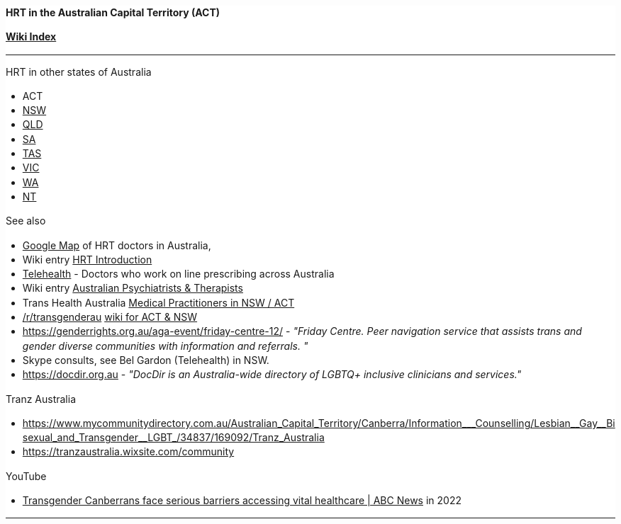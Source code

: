 **HRT in the Australian Capital Territory (ACT)**

**[Wiki Index](https://github.com/zp100/Transgender_Surgeries/blob/main/wiki/r/TransWiki/wiki/index/content.md)**

---

HRT in other states of Australia

* ACT
* [NSW](https://github.com/zp100/Transgender_Surgeries/blob/main/wiki/r/TransWiki/wiki/hrt/australia/nsw/content.md)
* [QLD](https://github.com/zp100/Transgender_Surgeries/blob/main/wiki/r/TransWiki/wiki/hrt/australia/qld/content.md)
* [SA](https://github.com/zp100/Transgender_Surgeries/blob/main/wiki/r/TransWiki/wiki/hrt/australia/sa/content.md)
* [TAS](https://github.com/zp100/Transgender_Surgeries/blob/main/wiki/r/TransWiki/wiki/hrt/australia/tas/content.md)
* [VIC](https://github.com/zp100/Transgender_Surgeries/blob/main/wiki/r/TransWiki/wiki/hrt/australia/vic/content.md)
* [WA](https://github.com/zp100/Transgender_Surgeries/blob/main/wiki/r/TransWiki/wiki/hrt/australia/wa/content.md)
* [NT](https://github.com/zp100/Transgender_Surgeries/blob/main/wiki/r/TransWiki/wiki/hrt/australia/nt/content.md)

See also

* [Google Map](https://www.google.com/maps/d/drive?state=%7B%22ids%22%3A%5B%2217npJeZICXFH317r3T42Agxg79sbHRFs_%22%5D%2C%22action%22%3A%22open%22%2C%22userId%22%3A%22102350253060603230985%22%7D&usp=sharing) of HRT doctors in Australia,
* Wiki entry [HRT Introduction](https://github.com/zp100/Transgender_Surgeries/blob/main/wiki/r/TransWiki/wiki/hrt/content.md)
* [Telehealth](https://github.com/zp100/Transgender_Surgeries/blob/main/wiki/r/TransWiki/wiki/hrt/australia/content.md#telehealth) - Doctors who work on line prescribing across Australia
* Wiki entry [Australian Psychiatrists & Therapists](https://github.com/zp100/Transgender_Surgeries/blob/main/wiki/r/TransSurgeriesWiki/wiki/psychs/australia/content.md)
* Trans Health Australia [Medical Practitioners in NSW / ACT](http://www.transhealthaustralia.org/index.php/nsw-act/3-medical-practitioners-nsw-act)
* [/r/transgenderau](https://www.reddit.com/r/transgenderau) [wiki for ACT & NSW](https://www.reddit.com/r/transgenderau/wiki/resources-nsw)
* https://genderrights.org.au/aga-event/friday-centre-12/ - *"Friday Centre. Peer navigation service that assists trans and gender diverse communities with information and referrals. "*
* Skype consults, see Bel Gardon (Telehealth) in NSW.
* https://docdir.org.au - *"DocDir is an Australia-wide directory of LGBTQ+ inclusive clinicians and services."*

Tranz Australia

* https://www.mycommunitydirectory.com.au/Australian_Capital_Territory/Canberra/Information___Counselling/Lesbian__Gay__Bisexual_and_Transgender__LGBT_/34837/169092/Tranz_Australia
* https://tranzaustralia.wixsite.com/community

YouTube

* [Transgender Canberrans face serious barriers accessing vital healthcare | ABC News](https://www.youtube.com/watch?v=c-RDponmOxo) in 2022

---